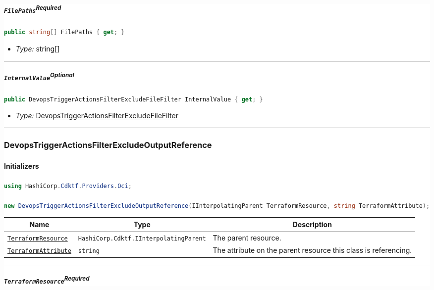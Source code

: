 ##### `FilePaths`<sup>Required</sup> <a name="FilePaths" id="rhizo-co-terraform-provider-oci.devopsTrigger.DevopsTriggerActionsFilterExcludeFileFilterOutputReference.property.filePaths"></a>

```csharp
public string[] FilePaths { get; }
```

- *Type:* string[]

---

##### `InternalValue`<sup>Optional</sup> <a name="InternalValue" id="rhizo-co-terraform-provider-oci.devopsTrigger.DevopsTriggerActionsFilterExcludeFileFilterOutputReference.property.internalValue"></a>

```csharp
public DevopsTriggerActionsFilterExcludeFileFilter InternalValue { get; }
```

- *Type:* <a href="#rhizo-co-terraform-provider-oci.devopsTrigger.DevopsTriggerActionsFilterExcludeFileFilter">DevopsTriggerActionsFilterExcludeFileFilter</a>

---


### DevopsTriggerActionsFilterExcludeOutputReference <a name="DevopsTriggerActionsFilterExcludeOutputReference" id="rhizo-co-terraform-provider-oci.devopsTrigger.DevopsTriggerActionsFilterExcludeOutputReference"></a>

#### Initializers <a name="Initializers" id="rhizo-co-terraform-provider-oci.devopsTrigger.DevopsTriggerActionsFilterExcludeOutputReference.Initializer"></a>

```csharp
using HashiCorp.Cdktf.Providers.Oci;

new DevopsTriggerActionsFilterExcludeOutputReference(IInterpolatingParent TerraformResource, string TerraformAttribute);
```

| **Name** | **Type** | **Description** |
| --- | --- | --- |
| <code><a href="#rhizo-co-terraform-provider-oci.devopsTrigger.DevopsTriggerActionsFilterExcludeOutputReference.Initializer.parameter.terraformResource">TerraformResource</a></code> | <code>HashiCorp.Cdktf.IInterpolatingParent</code> | The parent resource. |
| <code><a href="#rhizo-co-terraform-provider-oci.devopsTrigger.DevopsTriggerActionsFilterExcludeOutputReference.Initializer.parameter.terraformAttribute">TerraformAttribute</a></code> | <code>string</code> | The attribute on the parent resource this class is referencing. |

---

##### `TerraformResource`<sup>Required</sup> <a name="TerraformResource" id="rhizo-co-terraform-provider-oci.devopsTrigger.DevopsTriggerActionsFilterExcludeOutputReference.Initializer.parameter.terraformResource"></a>
